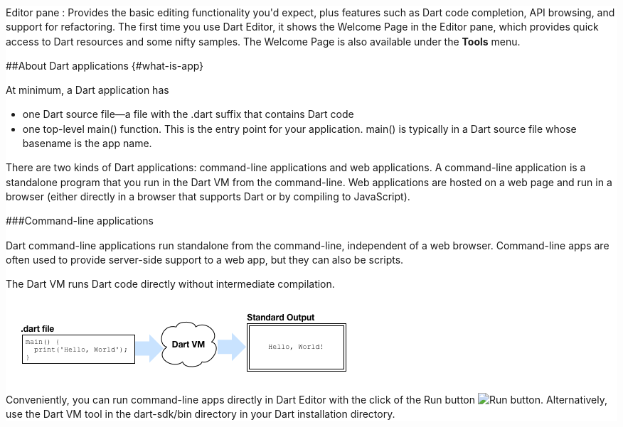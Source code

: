 Editor pane
: Provides the basic editing functionality you'd expect,
plus features such as Dart code completion,
API browsing, and support for refactoring.
The first time you use Dart Editor,
it shows the Welcome Page in the Editor pane,
which provides quick access to Dart resources
and some nifty samples.
The Welcome Page is also available under the **Tools** menu.

##About Dart applications {#what-is-app}

At minimum, a Dart application has

* one Dart source file&mdash;a
  file with the .dart suffix that contains Dart code
* one top-level main() function.
  This is the entry point for your application.
  main() is typically in a Dart source file whose basename is the app name.

There are two kinds of Dart applications:
command-line applications and web applications.
A command-line application is a standalone program
that you run in the Dart VM from the command-line.
Web applications are hosted on a web page and run in a browser
(either directly in a browser that supports Dart
or by compiling to JavaScript).

###Command-line applications

Dart command-line applications
run standalone from the command-line,
independent of a web browser.
Command-line apps are often used
to provide server-side support to a web app,
but they can also be scripts.

The Dart VM runs Dart code directly without intermediate compilation.

<img src="images/dartvm-cmd-line.png"
     alt="Run a command-line application without compilation">

Conveniently, you can run command-line apps
directly in Dart Editor with the click of the Run button
<img src="images/run.png" width="16" height="16"
     alt="Run button">.
Alternatively,
use the Dart VM tool
in the dart-sdk/bin directory in your Dart installation directory.
